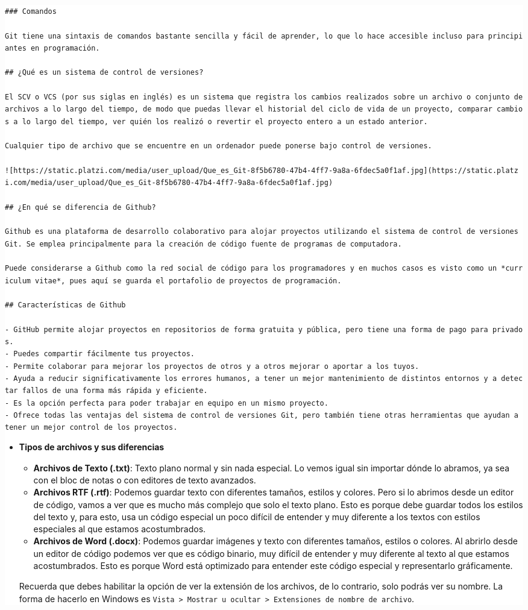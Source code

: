     ### Comandos
    
    Git tiene una sintaxis de comandos bastante sencilla y fácil de aprender, lo que lo hace accesible incluso para principiantes en programación.
    
    ## ¿Qué es un sistema de control de versiones?
    
    El SCV o VCS (por sus siglas en inglés) es un sistema que registra los cambios realizados sobre un archivo o conjunto de archivos a lo largo del tiempo, de modo que puedas llevar el historial del ciclo de vida de un proyecto, comparar cambios a lo largo del tiempo, ver quién los realizó o revertir el proyecto entero a un estado anterior.
    
    Cualquier tipo de archivo que se encuentre en un ordenador puede ponerse bajo control de versiones.
    
    ![https://static.platzi.com/media/user_upload/Que_es_Git-8f5b6780-47b4-4ff7-9a8a-6fdec5a0f1af.jpg](https://static.platzi.com/media/user_upload/Que_es_Git-8f5b6780-47b4-4ff7-9a8a-6fdec5a0f1af.jpg)
    
    ## ¿En qué se diferencia de Github?
    
    Github es una plataforma de desarrollo colaborativo para alojar proyectos utilizando el sistema de control de versiones Git. Se emplea principalmente para la creación de código fuente de programas de computadora.
    
    Puede considerarse a Github como la red social de código para los programadores y en muchos casos es visto como un *curriculum vitae*, pues aquí se guarda el portafolio de proyectos de programación.
    
    ## Características de Github
    
    - GitHub permite alojar proyectos en repositorios de forma gratuita y pública, pero tiene una forma de pago para privados.
    - Puedes compartir fácilmente tus proyectos.
    - Permite colaborar para mejorar los proyectos de otros y a otros mejorar o aportar a los tuyos.
    - Ayuda a reducir significativamente los errores humanos, a tener un mejor mantenimiento de distintos entornos y a detectar fallos de una forma más rápida y eficiente.
    - Es la opción perfecta para poder trabajar en equipo en un mismo proyecto.
    - Ofrece todas las ventajas del sistema de control de versiones Git, pero también tiene otras herramientas que ayudan a tener un mejor control de los proyectos.
- **Tipos de archivos y sus diferencias**
    - **Archivos de Texto (.txt)**: Texto plano normal y sin nada especial. Lo vemos igual sin importar dónde lo abramos, ya sea con el bloc de notas o con editores de texto avanzados.
    - **Archivos RTF (.rtf)**: Podemos guardar texto con diferentes tamaños, estilos y colores. Pero si lo abrimos desde un editor de código, vamos a ver que es mucho más complejo que solo el texto plano. Esto es porque debe guardar todos los estilos del texto y, para esto, usa un código especial un poco difícil de entender y muy diferente a los textos con estilos especiales al que estamos acostumbrados.
    - **Archivos de Word (.docx)**: Podemos guardar imágenes y texto con diferentes tamaños, estilos o colores. Al abrirlo desde un editor de código podemos ver que es código binario, muy difícil de entender y muy diferente al texto al que estamos acostumbrados. Esto es porque Word está optimizado para entender este código especial y representarlo gráficamente.
    
    Recuerda que debes habilitar la opción de ver la extensión de los archivos, de lo contrario, solo podrás ver su nombre. La forma de hacerlo en Windows es `Vista > Mostrar u ocultar > Extensiones de nombre de archivo`.
    